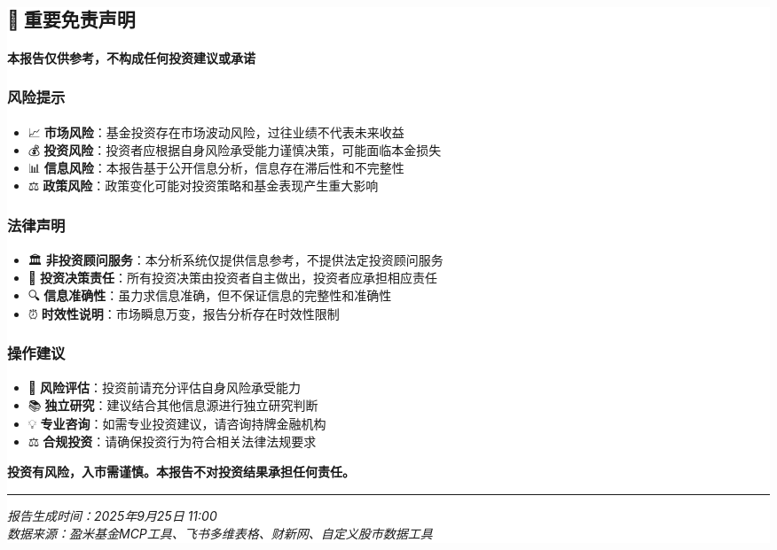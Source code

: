 
## 🚨 重要免责声明

**本报告仅供参考，不构成任何投资建议或承诺**

### 风险提示
- 📈 **市场风险**：基金投资存在市场波动风险，过往业绩不代表未来收益
- 💰 **投资风险**：投资者应根据自身风险承受能力谨慎决策，可能面临本金损失
- 📊 **信息风险**：本报告基于公开信息分析，信息存在滞后性和不完整性
- ⚖️ **政策风险**：政策变化可能对投资策略和基金表现产生重大影响

### 法律声明
- 🏛️ **非投资顾问服务**：本分析系统仅提供信息参考，不提供法定投资顾问服务
- 📝 **投资决策责任**：所有投资决策由投资者自主做出，投资者应承担相应责任
- 🔍 **信息准确性**：虽力求信息准确，但不保证信息的完整性和准确性
- ⏰ **时效性说明**：市场瞬息万变，报告分析存在时效性限制

### 操作建议
- 🎯 **风险评估**：投资前请充分评估自身风险承受能力
- 📚 **独立研究**：建议结合其他信息源进行独立研究判断  
- 💡 **专业咨询**：如需专业投资建议，请咨询持牌金融机构
- ⚖️ **合规投资**：请确保投资行为符合相关法律法规要求

**投资有风险，入市需谨慎。本报告不对投资结果承担任何责任。**

---

*报告生成时间：2025年9月25日 11:00*  
*数据来源：盈米基金MCP工具、飞书多维表格、财新网、自定义股市数据工具*

